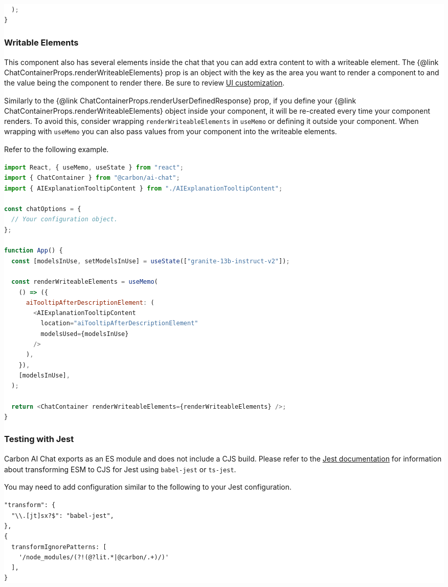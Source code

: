 ```javascript
  );
}
```

### Writable Elements

This component also has several elements inside the chat that you can add extra content to with a writeable element. The {@link ChatContainerProps.renderWriteableElements} prop is an object with the key as the area you want to render a component to and the value being the component to render there. Be sure to review [UI customization](Customization.md).

Similarly to the {@link ChatContainerProps.renderUserDefinedResponse} prop, if you define your {@link ChatContainerProps.renderWriteableElements} object inside your component, it will be re-created every time your component renders. To avoid this, consider wrapping `renderWriteableElements` in `useMemo` or defining it outside your component. When wrapping with `useMemo` you can also pass values from your component into the writeable elements.

Refer to the following example.

```javascript
import React, { useMemo, useState } from "react";
import { ChatContainer } from "@carbon/ai-chat";
import { AIExplanationTooltipContent } from "./AIExplanationTooltipContent";

const chatOptions = {
  // Your configuration object.
};

function App() {
  const [modelsInUse, setModelsInUse] = useState(["granite-13b-instruct-v2"]);

  const renderWriteableElements = useMemo(
    () => ({
      aiTooltipAfterDescriptionElement: (
        <AIExplanationTooltipContent
          location="aiTooltipAfterDescriptionElement"
          modelsUsed={modelsInUse}
        />
      ),
    }),
    [modelsInUse],
  );

  return <ChatContainer renderWriteableElements={renderWriteableElements} />;
}
```

### Testing with Jest

Carbon AI Chat exports as an ES module and does not include a CJS build. Please refer to the [Jest documentation](https://jestjs.io/docs/code-transformation) for information about transforming ESM to CJS for Jest using `babel-jest` or `ts-jest`.

You may need to add configuration similar to the following to your Jest configuration.

```
"transform": {
  "\\.[jt]sx?$": "babel-jest",
},
{
  transformIgnorePatterns: [
    '/node_modules/(?!(@?lit.*|@carbon/.+)/)'
  ],
}
```
